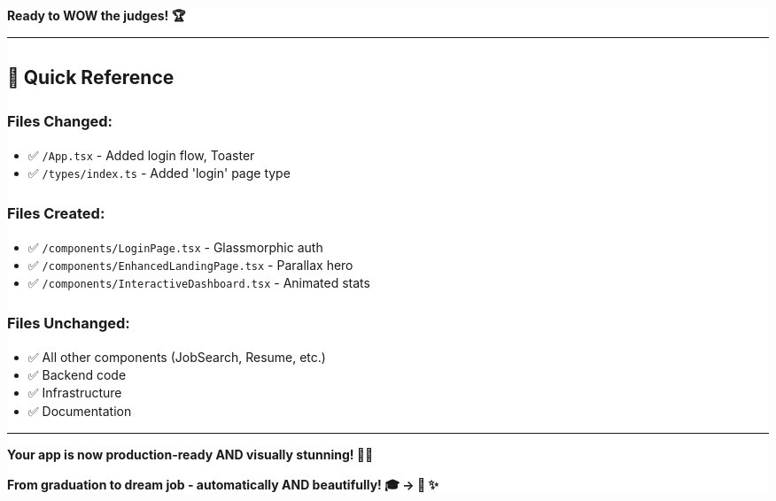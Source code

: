 **Ready to WOW the judges! 🏆**

---

## 📝 **Quick Reference**

### **Files Changed:**
- ✅ `/App.tsx` - Added login flow, Toaster
- ✅ `/types/index.ts` - Added 'login' page type

### **Files Created:**
- ✅ `/components/LoginPage.tsx` - Glassmorphic auth
- ✅ `/components/EnhancedLandingPage.tsx` - Parallax hero
- ✅ `/components/InteractiveDashboard.tsx` - Animated stats

### **Files Unchanged:**
- ✅ All other components (JobSearch, Resume, etc.)
- ✅ Backend code
- ✅ Infrastructure
- ✅ Documentation

---

**Your app is now production-ready AND visually stunning! 🎨✨**

**From graduation to dream job - automatically AND beautifully! 🎓 → 💼 ✨**
